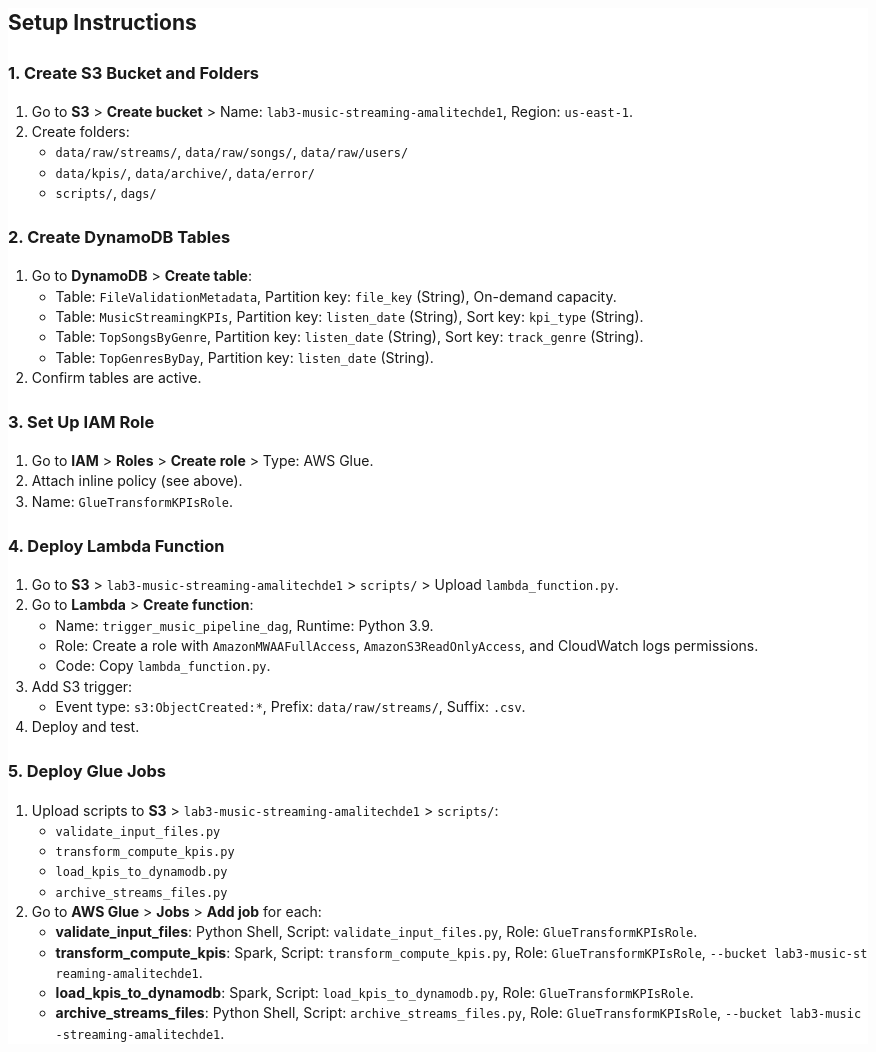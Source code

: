 ## Setup Instructions

### 1. Create S3 Bucket and Folders

1. Go to **S3** > **Create bucket** > Name: `lab3-music-streaming-amalitechde1`, Region: `us-east-1`.
2. Create folders:
   - `data/raw/streams/`, `data/raw/songs/`, `data/raw/users/`
   - `data/kpis/`, `data/archive/`, `data/error/`
   - `scripts/`, `dags/`

### 2. Create DynamoDB Tables

1. Go to **DynamoDB** > **Create table**:
   - Table: `FileValidationMetadata`, Partition key: `file_key` (String), On-demand capacity.
   - Table: `MusicStreamingKPIs`, Partition key: `listen_date` (String), Sort key: `kpi_type` (String).
   - Table: `TopSongsByGenre`, Partition key: `listen_date` (String), Sort key: `track_genre` (String).
   - Table: `TopGenresByDay`, Partition key: `listen_date` (String).
2. Confirm tables are active.

### 3. Set Up IAM Role

1. Go to **IAM** > **Roles** > **Create role** > Type: AWS Glue.
2. Attach inline policy (see above).
3. Name: `GlueTransformKPIsRole`.

### 4. Deploy Lambda Function

1. Go to **S3** > `lab3-music-streaming-amalitechde1` > `scripts/` > Upload `lambda_function.py`.
2. Go to **Lambda** > **Create function**:
   - Name: `trigger_music_pipeline_dag`, Runtime: Python 3.9.
   - Role: Create a role with `AmazonMWAAFullAccess`, `AmazonS3ReadOnlyAccess`, and CloudWatch logs permissions.
   - Code: Copy `lambda_function.py`.
3. Add S3 trigger:
   - Event type: `s3:ObjectCreated:*`, Prefix: `data/raw/streams/`, Suffix: `.csv`.
4. Deploy and test.

### 5. Deploy Glue Jobs

1. Upload scripts to **S3** > `lab3-music-streaming-amalitechde1` > `scripts/`:
   - `validate_input_files.py`
   - `transform_compute_kpis.py`
   - `load_kpis_to_dynamodb.py`
   - `archive_streams_files.py`
2. Go to **AWS Glue** > **Jobs** > **Add job** for each:
   - **validate_input_files**: Python Shell, Script: `validate_input_files.py`, Role: `GlueTransformKPIsRole`.
   - **transform_compute_kpis**: Spark, Script: `transform_compute_kpis.py`, Role: `GlueTransformKPIsRole`, `--bucket lab3-music-streaming-amalitechde1`.
   - **load_kpis_to_dynamodb**: Spark, Script: `load_kpis_to_dynamodb.py`, Role: `GlueTransformKPIsRole`.
   - **archive_streams_files**: Python Shell, Script: `archive_streams_files.py`, Role: `GlueTransformKPIsRole`, `--bucket lab3-music-streaming-amalitechde1`.
